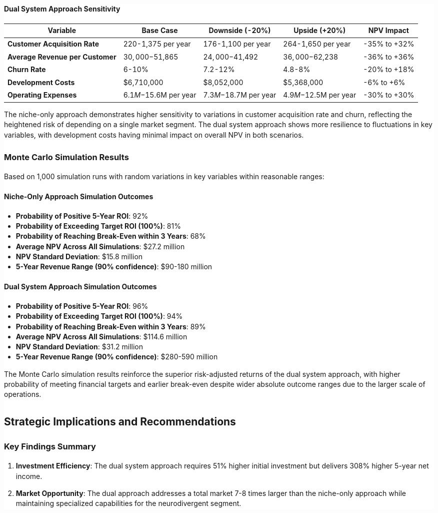#### Dual System Approach Sensitivity

| Variable | Base Case | Downside (-20%) | Upside (+20%) | NPV Impact |
|----------|-----------|-----------------|---------------|------------|
| **Customer Acquisition Rate** | 220-1,375 per year | 176-1,100 per year | 264-1,650 per year | -35% to +32% |
| **Average Revenue per Customer** | $30,000-$51,865 | $24,000-$41,492 | $36,000-$62,238 | -36% to +36% |
| **Churn Rate** | 6-10% | 7.2-12% | 4.8-8% | -20% to +18% |
| **Development Costs** | $6,710,000 | $8,052,000 | $5,368,000 | -6% to +6% |
| **Operating Expenses** | $6.1M-$15.6M per year | $7.3M-$18.7M per year | $4.9M-$12.5M per year | -30% to +30% |

The niche-only approach demonstrates higher sensitivity to variations in customer acquisition rate and churn, reflecting the heightened risk of depending on a single market segment. The dual system approach shows more resilience to fluctuations in key variables, with development costs having minimal impact on overall NPV in both scenarios.

### Monte Carlo Simulation Results

Based on 1,000 simulation runs with random variations in key variables within reasonable ranges:

#### Niche-Only Approach Simulation Outcomes

- **Probability of Positive 5-Year ROI**: 92%
- **Probability of Exceeding Target ROI (100%)**: 81%
- **Probability of Reaching Break-Even within 3 Years**: 68%
- **Average NPV Across All Simulations**: $27.2 million
- **NPV Standard Deviation**: $15.8 million
- **5-Year Revenue Range (90% confidence)**: $90-180 million

#### Dual System Approach Simulation Outcomes

- **Probability of Positive 5-Year ROI**: 96%
- **Probability of Exceeding Target ROI (100%)**: 94%
- **Probability of Reaching Break-Even within 3 Years**: 89%
- **Average NPV Across All Simulations**: $114.6 million
- **NPV Standard Deviation**: $31.2 million
- **5-Year Revenue Range (90% confidence)**: $280-590 million

The Monte Carlo simulation results reinforce the superior risk-adjusted returns of the dual system approach, with higher probability of meeting financial targets and earlier break-even despite wider absolute outcome ranges due to the larger scale of operations.

## Strategic Implications and Recommendations

### Key Findings Summary

1. **Investment Efficiency**: The dual system approach requires 51% higher initial investment but delivers 308% higher 5-year net income.

2. **Market Opportunity**: The dual approach addresses a total market 7-8 times larger than the niche-only approach while maintaining specialized capabilities for the neurodivergent segment.
